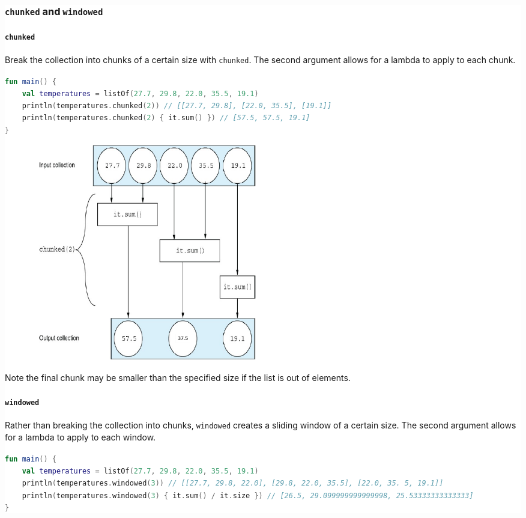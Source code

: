 ### `chunked` and `windowed`

#### `chunked`
Break the collection into chunks of a certain size with `chunked`. The second argument allows for a lambda to apply to each chunk.
```kotlin
fun main() {
    val temperatures = listOf(27.7, 29.8, 22.0, 35.5, 19.1)
    println(temperatures.chunked(2)) // [[27.7, 29.8], [22.0, 35.5], [19.1]]
    println(temperatures.chunked(2) { it.sum() }) // [57.5, 57.5, 19.1]
}
```
<img src=../img/core/05/chunked.png width=475 height=360>

Note the final chunk may be smaller than the specified size if the list is out of elements.

#### `windowed`
Rather than breaking the collection into chunks, `windowed` creates a sliding window of a certain size. The second argument allows for a lambda to apply to each window.
```kotlin
fun main() {
    val temperatures = listOf(27.7, 29.8, 22.0, 35.5, 19.1)
    println(temperatures.windowed(3)) // [[27.7, 29.8, 22.0], [29.8, 22.0, 35.5], [22.0, 35. 5, 19.1]]
    println(temperatures.windowed(3) { it.sum() / it.size }) // [26.5, 29.099999999999998, 25.53333333333333]
}
```